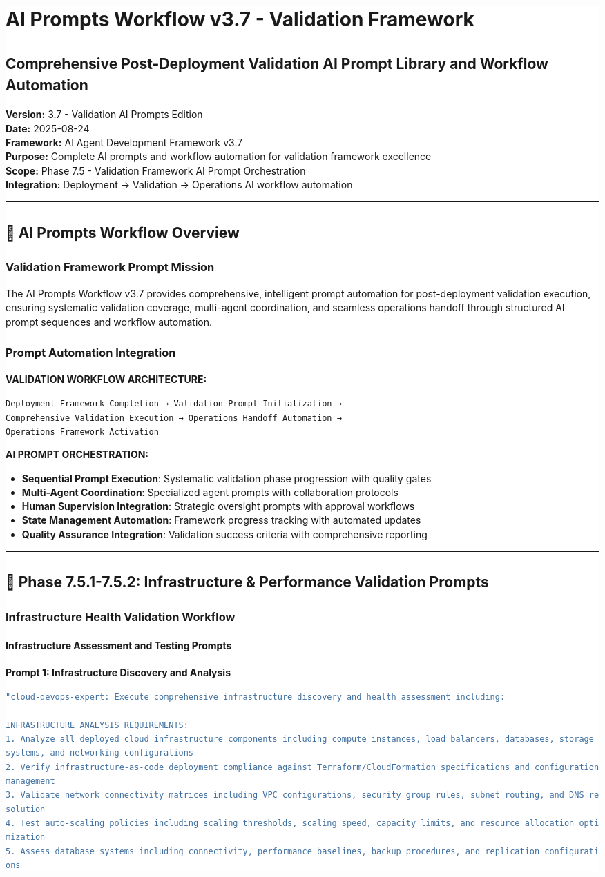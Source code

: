 # AI Prompts Workflow v3.7 - Validation Framework
## Comprehensive Post-Deployment Validation AI Prompt Library and Workflow Automation

**Version:** 3.7 - Validation AI Prompts Edition  
**Date:** 2025-08-24  
**Framework:** AI Agent Development Framework v3.7  
**Purpose:** Complete AI prompts and workflow automation for validation framework excellence  
**Scope:** Phase 7.5 - Validation Framework AI Prompt Orchestration  
**Integration:** Deployment → Validation → Operations AI workflow automation  

---

## 🎯 **AI Prompts Workflow Overview**

### **Validation Framework Prompt Mission**

The AI Prompts Workflow v3.7 provides comprehensive, intelligent prompt automation for post-deployment validation execution, ensuring systematic validation coverage, multi-agent coordination, and seamless operations handoff through structured AI prompt sequences and workflow automation.

### **Prompt Automation Integration**

**VALIDATION WORKFLOW ARCHITECTURE:**
```
Deployment Framework Completion → Validation Prompt Initialization → 
Comprehensive Validation Execution → Operations Handoff Automation → 
Operations Framework Activation
```

**AI PROMPT ORCHESTRATION:**
- **Sequential Prompt Execution**: Systematic validation phase progression with quality gates
- **Multi-Agent Coordination**: Specialized agent prompts with collaboration protocols
- **Human Supervision Integration**: Strategic oversight prompts with approval workflows
- **State Management Automation**: Framework progress tracking with automated updates
- **Quality Assurance Integration**: Validation success criteria with comprehensive reporting

---

## 🚀 **Phase 7.5.1-7.5.2: Infrastructure & Performance Validation Prompts**

### **Infrastructure Health Validation Workflow**

#### **Infrastructure Assessment and Testing Prompts**

**Prompt 1: Infrastructure Discovery and Analysis**
```bash
"cloud-devops-expert: Execute comprehensive infrastructure discovery and health assessment including:

INFRASTRUCTURE ANALYSIS REQUIREMENTS:
1. Analyze all deployed cloud infrastructure components including compute instances, load balancers, databases, storage systems, and networking configurations
2. Verify infrastructure-as-code deployment compliance against Terraform/CloudFormation specifications and configuration management
3. Validate network connectivity matrices including VPC configurations, security group rules, subnet routing, and DNS resolution
4. Test auto-scaling policies including scaling thresholds, scaling speed, capacity limits, and resource allocation optimization
5. Assess database systems including connectivity, performance baselines, backup procedures, and replication configurations
```